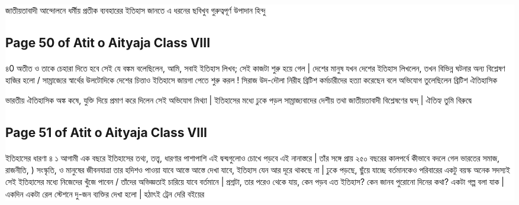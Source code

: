 জাতীয়তাবাদী আন্দোলনে
ধর্মীয় প্রতীক ব্যবহারের ইতিহাস
জানতে এ
ধরনের ছবিখুব গুরুত্বপূর্ণ
উপাদান
হিন্দু


## Page 50 of Atit o Aityaja Class VIII
৪0
অতীত
ও
তাকে চেহারা দিতে হবে  সেই
যে বঙ্কম
বলেছিলেন, আমি,
সবাই ইতিহাস লিখব;
সেই কাজটা শুরু হয়ে গেল |
দেশের মানুষ যখন দেশের ইতিহাস লিখলেন,
তখন বিভিন্ন ঘটনার অন্য বিশ্লেষণ হাজির হলো /
সাম্রাজ্যের স্বার্থের উলটোদিকে দেশের চিত্তাও
ইতিহাসে জায়গা পেতে শুরু করল ! সিরাজ
উদ-দৌলা নিরীহ ব্রিটিশ কর্মচারীদের হত্যা
করেছেন বলে অভিযোগ তুলেছিলেন ব্রিটিশ
ঐতিহাসিক

ভারতীয় ঐতিহাসিক অঙ্ক কষে,
যুক্তি দিয়ে প্রমাণ করে দিলেন সেই অভিযোগ
মিথ্যা | ইতিহাসের মধ্যে ঢুকে পড়ল সাম্রাজ্যবাদের
দেশীয় তথা জাতীয়তাবাদী বিশ্লেষণের
দ্বন্দ্ |
ঐতিহ্য
তুমি
বিরুদ্বে


## Page 51 of Atit o Aityaja Class VIII
ইতিহাসের ধারণা
৪ ১
আগামী এক বছরে ইতিহাসের তথ্য, তত্ত্ব, ধারণার
পাশাপাশি এই দ্বন্দ্বগুলোও চোখে পড়বে এই
নানাস্তরে | তাঁর সঙ্গে প্রায় ২৫০ বছরের
কালপর্বে কীভাবে বদলে গেল ভারতের সমাজ,
রাজনীতি,
)
সংস্কৃতি, ও মানুষের জীবনযাত্রা তার
হদিশও পাওয়া যাবে
আস্তে আস্তে দেখা যাবে,
ইতিহাস যেন আর দূরে থাকছে না | ঢুকে পড়ছে,
ছুঁয়ে যাচ্ছে বর্তমানকেও
পরিবারের একটু বয়স্ক
অনেক সদস্যই সেই ইতিহাসের মধ্যে নিজেদের
খুঁজে পাবেন / তাঁদের অভিজ্ঞতাই চারিয়ে যাবে
বর্তমানে |
প্রশ্নটা, তার পরেও থেকে যায়, কেন পড়ব এত
ইতিহাস?
কেন জানব পুরোনো দিনের কথা?
একটা গল্প বলা যাক | একদিন একটা রেল স্টেশনে
দু-জন ব্যক্তির দেখা হলো | হঠাৎই   ট্রেন দেরি
বইয়ের
